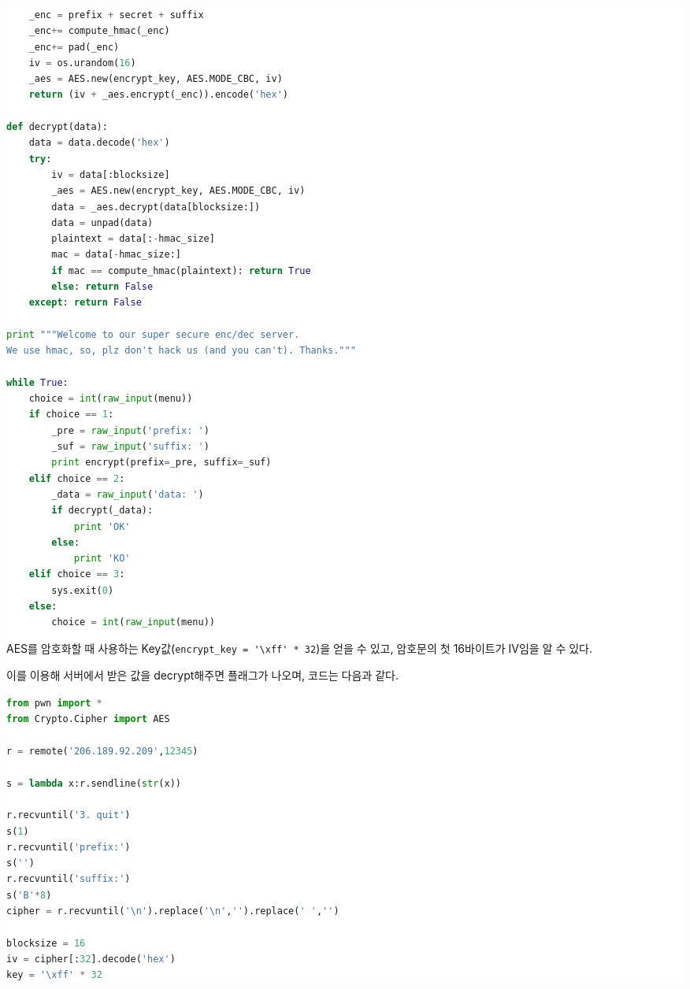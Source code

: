 ```python
	_enc = prefix + secret + suffix
	_enc+= compute_hmac(_enc)
	_enc+= pad(_enc)
	iv = os.urandom(16)
	_aes = AES.new(encrypt_key, AES.MODE_CBC, iv)
	return (iv + _aes.encrypt(_enc)).encode('hex')

def decrypt(data):
	data = data.decode('hex')
	try:
		iv = data[:blocksize]
		_aes = AES.new(encrypt_key, AES.MODE_CBC, iv)
		data = _aes.decrypt(data[blocksize:])
		data = unpad(data)
		plaintext = data[:-hmac_size]
		mac = data[-hmac_size:]
		if mac == compute_hmac(plaintext): return True
		else: return False
	except: return False

print """Welcome to our super secure enc/dec server. 
We use hmac, so, plz don't hack us (and you can't). Thanks."""

while True:
	choice = int(raw_input(menu))
	if choice == 1:
		_pre = raw_input('prefix: ')
		_suf = raw_input('suffix: ')
		print encrypt(prefix=_pre, suffix=_suf)
	elif choice == 2:
		_data = raw_input('data: ')
		if decrypt(_data):
			print 'OK'
		else:
			print 'KO'
	elif choice == 3:
		sys.exit(0)
	else:
		choice = int(raw_input(menu))
```

AES를 암호화할 때 사용하는 Key값(`encrypt_key = '\xff' * 32`)을 얻을 수 있고, 암호문의 첫 16바이트가 IV임을 알 수 있다.

이를 이용해 서버에서 받은 값을 decrypt해주면 플래그가 나오며, 코드는 다음과 같다.

```python
from pwn import *
from Crypto.Cipher import AES

r = remote('206.189.92.209',12345)

s = lambda x:r.sendline(str(x))

r.recvuntil('3. quit')
s(1)
r.recvuntil('prefix:')
s('')
r.recvuntil('suffix:')
s('B'*8)
cipher = r.recvuntil('\n').replace('\n','').replace(' ','')

blocksize = 16
iv = cipher[:32].decode('hex')
key = '\xff' * 32
```